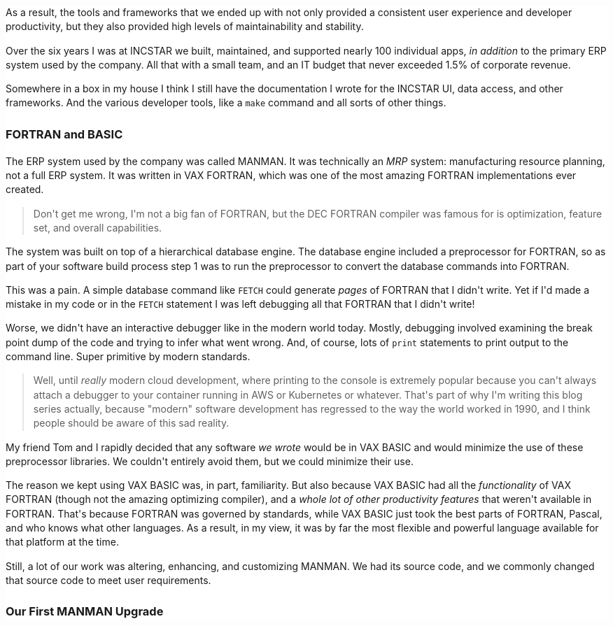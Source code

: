 As a result, the tools and frameworks that we ended up with not only provided a consistent user experience and developer productivity, but they also provided high levels of maintainability and stability.

Over the six years I was at INCSTAR we built, maintained, and supported nearly 100 individual apps, _in addition_ to the primary ERP system used by the company. All that with a small team, and an IT budget that never exceeded 1.5% of corporate revenue.

Somewhere in a box in my house I think I still have the documentation I wrote for the INCSTAR UI, data access, and other frameworks. And the various developer tools, like a `make` command and all sorts of other things.

### FORTRAN and BASIC

The ERP system used by the company was called MANMAN. It was technically an _MRP_ system: manufacturing resource planning, not a full ERP system. It was written in VAX FORTRAN, which was one of the most amazing FORTRAN implementations ever created.

> Don't get me wrong, I'm not a big fan of FORTRAN, but the DEC FORTRAN compiler was famous for is optimization, feature set, and overall capabilities.

The system was built on top of a hierarchical database engine. The database engine included a preprocessor for FORTRAN, so as part of your software build process step 1 was to run the preprocessor to convert the database commands into FORTRAN.

This was a pain. A simple database command like `FETCH` could generate _pages_ of FORTRAN that I didn't write. Yet if I'd made a mistake in my code or in the `FETCH` statement I was left debugging all that FORTRAN that I didn't write!

Worse, we didn't have an interactive debugger like in the modern world today. Mostly, debugging involved examining the break point dump of the code and trying to infer what went wrong. And, of course, lots of `print` statements to print output to the command line. Super primitive by modern standards.

> Well, until _really_ modern cloud development, where printing to the console is extremely popular because you can't always attach a debugger to your container running in AWS or Kubernetes or whatever. That's part of why I'm writing this blog series actually, because "modern" software development has regressed to the way the world worked in 1990, and I think people should be aware of this sad reality.

My friend Tom and I rapidly decided that any software _we wrote_ would be in VAX BASIC and would minimize the use of these preprocessor libraries. We couldn't entirely avoid them, but we could minimize their use.

The reason we kept using VAX BASIC was, in part, familiarity. But also because VAX BASIC had all the _functionality_ of VAX FORTRAN (though not the amazing optimizing compiler), and a _whole lot of other productivity features_ that weren't available in FORTRAN. That's because FORTRAN was governed by standards, while VAX BASIC just took the best parts of FORTRAN, Pascal, and who knows what other languages. As a result, in my view, it was by far the most flexible and powerful language available for that platform at the time.

Still, a lot of our work was altering, enhancing, and customizing MANMAN. We had its source code, and we commonly changed that source code to meet user requirements.

### Our First MANMAN Upgrade
